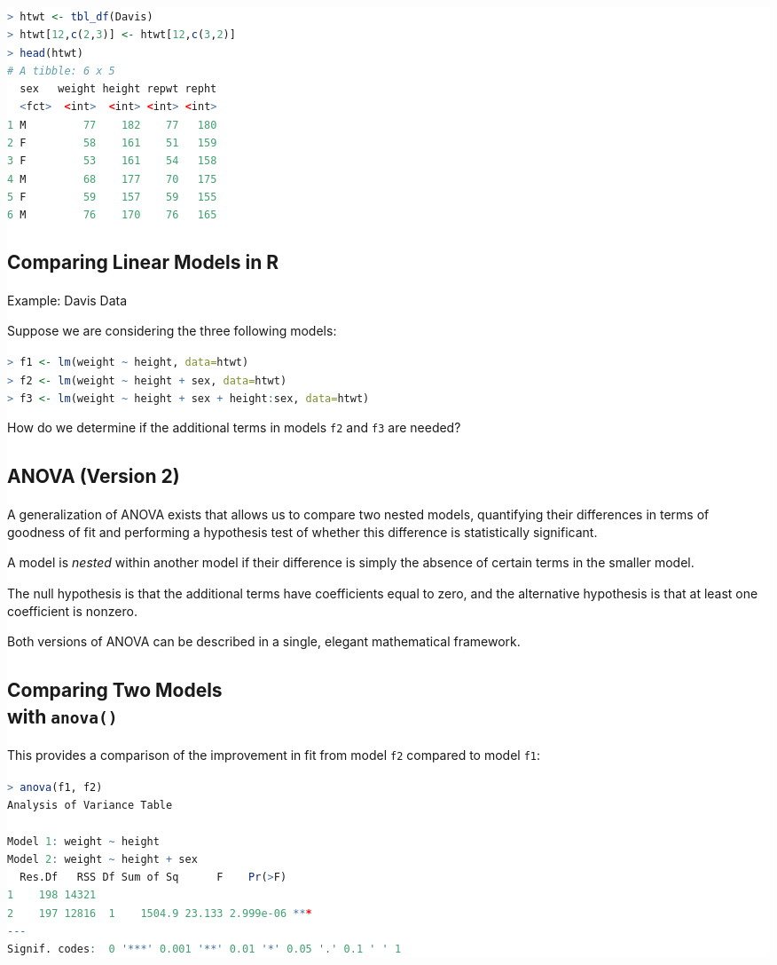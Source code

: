
```r
> htwt <- tbl_df(Davis)
> htwt[12,c(2,3)] <- htwt[12,c(3,2)]
> head(htwt)
# A tibble: 6 x 5
  sex   weight height repwt repht
  <fct>  <int>  <int> <int> <int>
1 M         77    182    77   180
2 F         58    161    51   159
3 F         53    161    54   158
4 M         68    177    70   175
5 F         59    157    59   155
6 M         76    170    76   165
```

## Comparing Linear Models in R

Example: Davis Data

Suppose we are considering the three following models:


```r
> f1 <- lm(weight ~ height, data=htwt)
> f2 <- lm(weight ~ height + sex, data=htwt)
> f3 <- lm(weight ~ height + sex + height:sex, data=htwt)
```

How do we determine if the additional terms in models `f2` and `f3` are needed?

## ANOVA (Version 2)

A generalization of ANOVA exists that allows us to compare two nested models, quantifying their differences in terms of goodness of fit and performing a hypothesis test of whether this difference is statistically significant.  

A model is *nested* within another model if their difference is simply the absence of certain terms in the smaller model.  

The null hypothesis is that the additional terms have coefficients equal to zero, and the alternative hypothesis is that at least one coefficient is nonzero.

Both versions of ANOVA can be described in a single, elegant mathematical framework.

## Comparing Two Models <br> with `anova()`

This provides a comparison of the improvement in fit from model `f2` compared to model `f1`:

```r
> anova(f1, f2)
Analysis of Variance Table

Model 1: weight ~ height
Model 2: weight ~ height + sex
  Res.Df   RSS Df Sum of Sq      F    Pr(>F)    
1    198 14321                                  
2    197 12816  1    1504.9 23.133 2.999e-06 ***
---
Signif. codes:  0 '***' 0.001 '**' 0.01 '*' 0.05 '.' 0.1 ' ' 1
```
